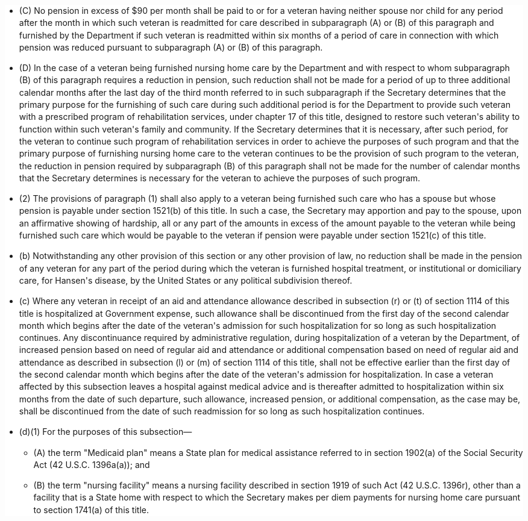 * (C) No pension in excess of $90 per month shall be paid to or for a veteran having neither spouse nor child for any period after the month in which such veteran is readmitted for care described in subparagraph (A) or (B) of this paragraph and furnished by the Department if such veteran is readmitted within six months of a period of care in connection with which pension was reduced pursuant to subparagraph (A) or (B) of this paragraph.

* (D) In the case of a veteran being furnished nursing home care by the Department and with respect to whom subparagraph (B) of this paragraph requires a reduction in pension, such reduction shall not be made for a period of up to three additional calendar months after the last day of the third month referred to in such subparagraph if the Secretary determines that the primary purpose for the furnishing of such care during such additional period is for the Department to provide such veteran with a prescribed program of rehabilitation services, under chapter 17 of this title, designed to restore such veteran's ability to function within such veteran's family and community. If the Secretary determines that it is necessary, after such period, for the veteran to continue such program of rehabilitation services in order to achieve the purposes of such program and that the primary purpose of furnishing nursing home care to the veteran continues to be the provision of such program to the veteran, the reduction in pension required by subparagraph (B) of this paragraph shall not be made for the number of calendar months that the Secretary determines is necessary for the veteran to achieve the purposes of such program.

* (2) The provisions of paragraph (1) shall also apply to a veteran being furnished such care who has a spouse but whose pension is payable under section 1521(b) of this title. In such a case, the Secretary may apportion and pay to the spouse, upon an affirmative showing of hardship, all or any part of the amounts in excess of the amount payable to the veteran while being furnished such care which would be payable to the veteran if pension were payable under section 1521(c) of this title.

* (b) Notwithstanding any other provision of this section or any other provision of law, no reduction shall be made in the pension of any veteran for any part of the period during which the veteran is furnished hospital treatment, or institutional or domiciliary care, for Hansen's disease, by the United States or any political subdivision thereof.

* (c) Where any veteran in receipt of an aid and attendance allowance described in subsection (r) or (t) of section 1114 of this title is hospitalized at Government expense, such allowance shall be discontinued from the first day of the second calendar month which begins after the date of the veteran's admission for such hospitalization for so long as such hospitalization continues. Any discontinuance required by administrative regulation, during hospitalization of a veteran by the Department, of increased pension based on need of regular aid and attendance or additional compensation based on need of regular aid and attendance as described in subsection (l) or (m) of section 1114 of this title, shall not be effective earlier than the first day of the second calendar month which begins after the date of the veteran's admission for hospitalization. In case a veteran affected by this subsection leaves a hospital against medical advice and is thereafter admitted to hospitalization within six months from the date of such departure, such allowance, increased pension, or additional compensation, as the case may be, shall be discontinued from the date of such readmission for so long as such hospitalization continues.

* (d)(1) For the purposes of this subsection—

  * (A) the term "Medicaid plan" means a State plan for medical assistance referred to in section 1902(a) of the Social Security Act (42 U.S.C. 1396a(a)); and

  * (B) the term "nursing facility" means a nursing facility described in section 1919 of such Act (42 U.S.C. 1396r), other than a facility that is a State home with respect to which the Secretary makes per diem payments for nursing home care pursuant to section 1741(a) of this title.

